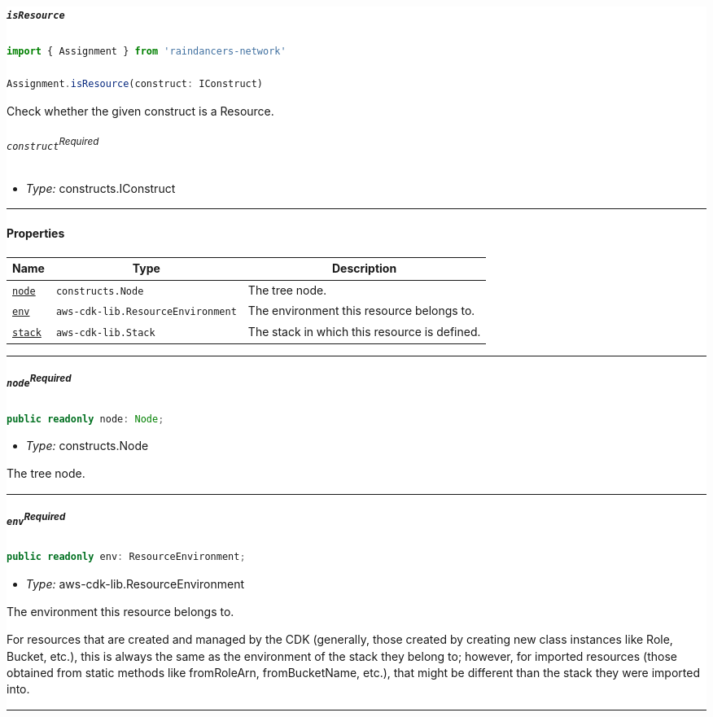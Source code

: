 
##### `isResource` <a name="isResource" id="raindancers-network.Assignment.isResource"></a>

```typescript
import { Assignment } from 'raindancers-network'

Assignment.isResource(construct: IConstruct)
```

Check whether the given construct is a Resource.

###### `construct`<sup>Required</sup> <a name="construct" id="raindancers-network.Assignment.isResource.parameter.construct"></a>

- *Type:* constructs.IConstruct

---

#### Properties <a name="Properties" id="Properties"></a>

| **Name** | **Type** | **Description** |
| --- | --- | --- |
| <code><a href="#raindancers-network.Assignment.property.node">node</a></code> | <code>constructs.Node</code> | The tree node. |
| <code><a href="#raindancers-network.Assignment.property.env">env</a></code> | <code>aws-cdk-lib.ResourceEnvironment</code> | The environment this resource belongs to. |
| <code><a href="#raindancers-network.Assignment.property.stack">stack</a></code> | <code>aws-cdk-lib.Stack</code> | The stack in which this resource is defined. |

---

##### `node`<sup>Required</sup> <a name="node" id="raindancers-network.Assignment.property.node"></a>

```typescript
public readonly node: Node;
```

- *Type:* constructs.Node

The tree node.

---

##### `env`<sup>Required</sup> <a name="env" id="raindancers-network.Assignment.property.env"></a>

```typescript
public readonly env: ResourceEnvironment;
```

- *Type:* aws-cdk-lib.ResourceEnvironment

The environment this resource belongs to.

For resources that are created and managed by the CDK
(generally, those created by creating new class instances like Role, Bucket, etc.),
this is always the same as the environment of the stack they belong to;
however, for imported resources
(those obtained from static methods like fromRoleArn, fromBucketName, etc.),
that might be different than the stack they were imported into.

---
